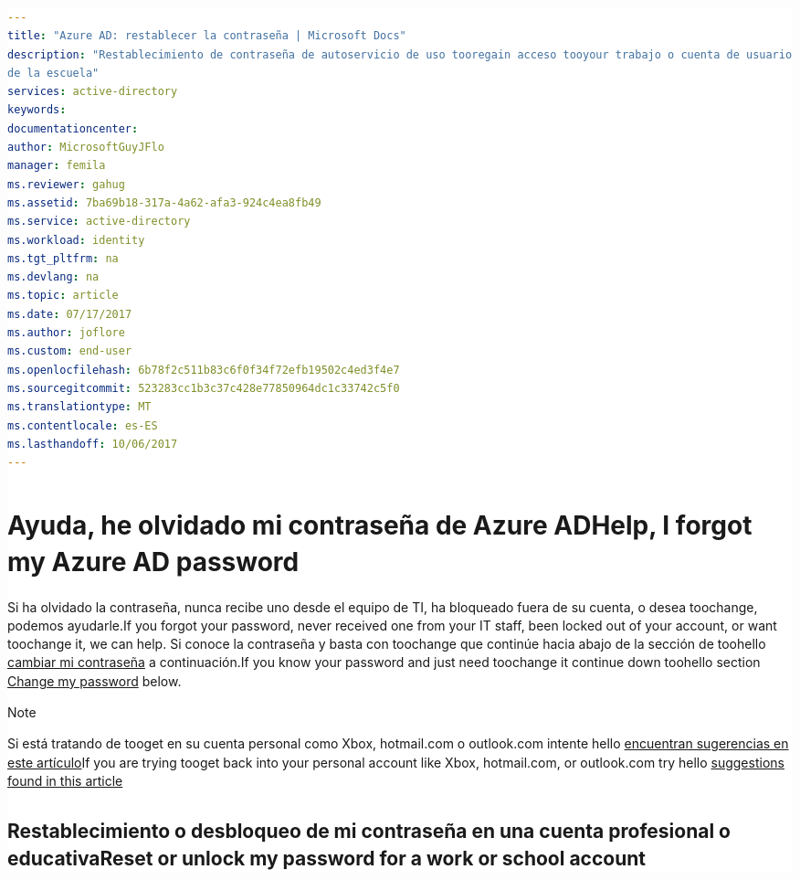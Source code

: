 ```yaml
---
title: "Azure AD: restablecer la contraseña | Microsoft Docs"
description: "Restablecimiento de contraseña de autoservicio de uso tooregain acceso tooyour trabajo o cuenta de usuario de la escuela"
services: active-directory
keywords: 
documentationcenter: 
author: MicrosoftGuyJFlo
manager: femila
ms.reviewer: gahug
ms.assetid: 7ba69b18-317a-4a62-afa3-924c4ea8fb49
ms.service: active-directory
ms.workload: identity
ms.tgt_pltfrm: na
ms.devlang: na
ms.topic: article
ms.date: 07/17/2017
ms.author: joflore
ms.custom: end-user
ms.openlocfilehash: 6b78f2c511b83c6f0f34f72efb19502c4ed3f4e7
ms.sourcegitcommit: 523283cc1b3c37c428e77850964dc1c33742c5f0
ms.translationtype: MT
ms.contentlocale: es-ES
ms.lasthandoff: 10/06/2017
---
```

# <a name="help-i-forgot-my-azure-ad-password"></a><span data-ttu-id="b7a54-103">Ayuda, he olvidado mi contraseña de Azure AD</span><span class="sxs-lookup"><span data-stu-id="b7a54-103">Help, I forgot my Azure AD password</span></span>

<span data-ttu-id="b7a54-104">Si ha olvidado la contraseña, nunca recibe uno desde el equipo de TI, ha bloqueado fuera de su cuenta, o desea toochange, podemos ayudarle.</span><span class="sxs-lookup"><span data-stu-id="b7a54-104">If you forgot your password, never received one from your IT staff, been locked out of your account, or want toochange it, we can help.</span></span> <span data-ttu-id="b7a54-105">Si conoce la contraseña y basta con toochange que continúe hacia abajo de la sección de toohello [cambiar mi contraseña](#change-my-password) a continuación.</span><span class="sxs-lookup"><span data-stu-id="b7a54-105">If you know your password and just need toochange it continue down toohello section [Change my password](#change-my-password) below.</span></span>

   > [!NOTE]
   > <span data-ttu-id="b7a54-106">Si está tratando de tooget en su cuenta personal como Xbox, hotmail.com o outlook.com intente hello [encuentran sugerencias en este artículo](https://support.microsoft.com/help/12429/microsoft-account-sign-in-cant)</span><span class="sxs-lookup"><span data-stu-id="b7a54-106">If you are trying tooget back into your personal account like Xbox, hotmail.com, or outlook.com try hello [suggestions found in this article](https://support.microsoft.com/help/12429/microsoft-account-sign-in-cant)</span></span>
   >

## <a name="reset-or-unlock-my-password-for-a-work-or-school-account"></a><span data-ttu-id="b7a54-107">Restablecimiento o desbloqueo de mi contraseña en una cuenta profesional o educativa</span><span class="sxs-lookup"><span data-stu-id="b7a54-107">Reset or unlock my password for a work or school account</span></span>


[Login]: ./media/active-directory-passwords-update-your-own-password/reset-1-login.png "Página de inicio: ¿No puede tener acceso a su cuenta?"
[Verification]: ./media/active-directory-passwords-update-your-own-password/reset-2-verification.png "Compruebe los datos de autenticación"
[Change]: ./media/active-directory-passwords-update-your-own-password/reset-3-change.png "Cambio de la contraseña"
[Complete]: ./media/active-directory-passwords-update-your-own-password/reset-4-complete.png "Se ha restablecido la contraseña"